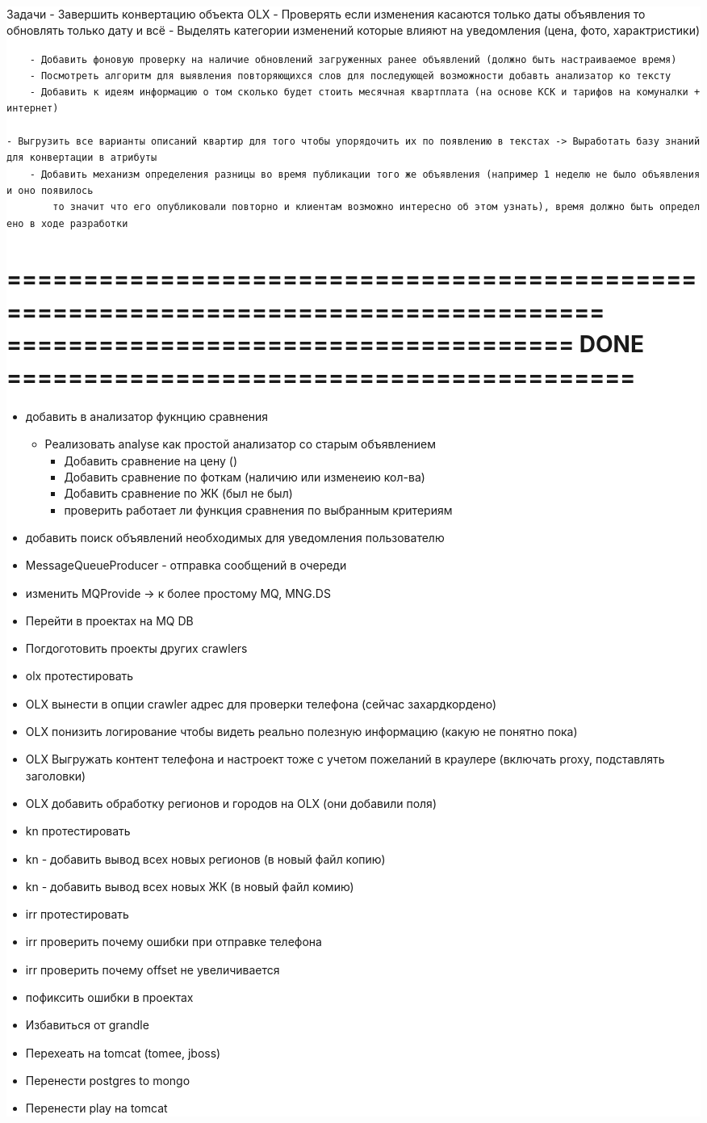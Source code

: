 Задачи
	- Завершить конвертацию объекта OLX
		- Проверять если изменения касаются только даты объявления то обновлять только дату и всё
		- Выделять категории изменений которые влияют на уведомления (цена, фото, характристики)

		- Добавить фоновую проверку на наличие обновлений загруженных ранее объявлений (должно быть настраиваемое время)
		- Посмотреть алгоритм для выявления повторяющихся слов для последующей возможности добавть анализатор ко тексту
		- Добавить к идеям информацию о том сколько будет стоить месячная квартплата (на основе КСК и тарифов на комуналки + интернет)

	- Выгрузить все варианты описаний квартир для того чтобы упорядочить их по появлению в текстах -> Выработать базу знаний для конвертации в атрибуты
		- Добавить механизм определения разницы во время публикации того же объявления (например 1 неделю не было объявления и оно появилось
			то значит что его опубликовали повторно и клиентам возможно интересно об этом узнать), время должно быть определено в ходе разработки

====================================================================================
===================================== DONE =========================================
====================================================================================

+ добавить в анализатор фукнцию сравнения
	+ Реализовать analyse как простой анализатор со старым объявлением
		+ Добавить сравнение на цену ()
		+ Добавить сравнение по фоткам (наличию или изменеию кол-ва)
		+ Добавить сравнение по ЖК (был не был)
		+ проверить работает ли функция сравнения по выбранным критериям
+ добавить поиск объявлений необходимых для уведомления пользователю
+ MessageQueueProducer - отправка сообщений в очереди
+ изменить MQProvide -> к более простому MQ, MNG.DS
+ Перейти в проектах на MQ DB
+ Погдоготовить проекты других crawlers
+ olx протестировать
+ OLX вынести в опции crawler адрес для проверки телефона (сейчас захардкордено)
+ OLX понизить логирование чтобы видеть реально полезную информацию (какую не понятно пока)
+ OLX Выгружать контент телефона и настроект тоже с учетом пожеланий в краулере (включать proxy, подставлять заголовки)
+ OLX добавить обработку регионов и городов на OLX (они добавили поля)

+ kn протестировать
+ kn - добавить вывод всех новых регионов (в новый файл копию)
+ kn - добавить вывод всех новых ЖК (в новый файл комию) 

+ irr протестировать
+ irr проверить почему ошибки при отправке телефона
+ irr проверить почему offset не увеличивается

+ пофиксить ошибки в проектах
+ Избавиться от grandle
+ Перехеать на tomcat (tomee, jboss)
+ Перенести postgres to mongo
+ Перенести play на tomcat
